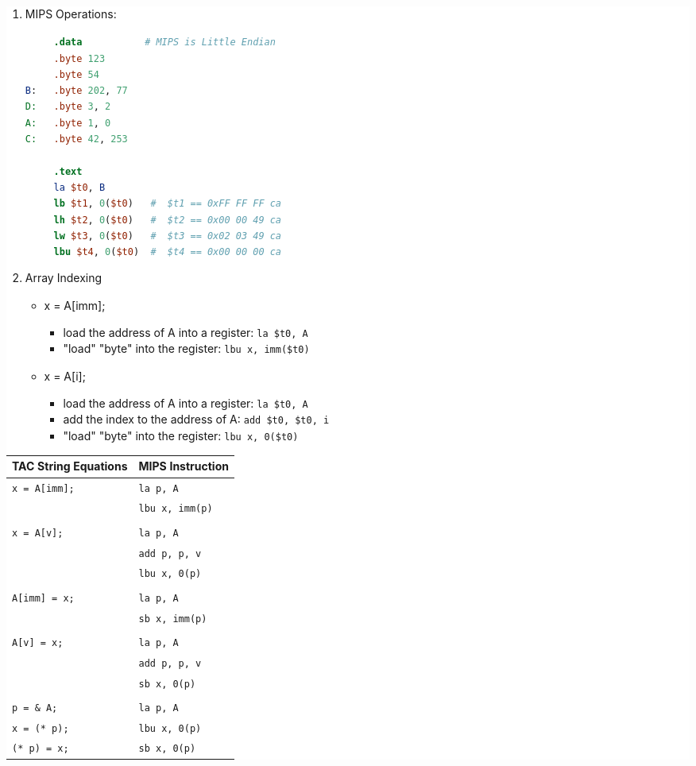 
  1. MIPS Operations:
       ```mips
            .data           # MIPS is Little Endian
            .byte 123
            .byte 54
       B:   .byte 202, 77
       D:   .byte 3, 2
       A:   .byte 1, 0
       C:   .byte 42, 253 

            .text
            la $t0, B
            lb $t1, 0($t0)   #  $t1 == 0xFF FF FF ca  
            lh $t2, 0($t0)   #  $t2 == 0x00 00 49 ca
            lw $t3, 0($t0)   #  $t3 == 0x02 03 49 ca
            lbu $t4, 0($t0)  #  $t4 == 0x00 00 00 ca
       ```

  1. Array Indexing
     - x = A[imm];
       - load the address of A into a register: `la $t0, A`
       - "load" "byte" into the register:       `lbu x, imm($t0)`

     - x = A[i];
       - load the address of A into a register:  `la $t0, A`
       - add the index to the address of A:      `add $t0, $t0, i`
       - "load" "byte" into the register:        `lbu x, 0($t0)`

   
   | TAC String Equations          | MIPS Instruction          |
   |-------------------------------|---------------------------|
   | `x = A[imm];`                 | `la p, A`                 |
   |                               | `lbu x, imm(p)`           |
   |                               |                           |
   | `x = A[v];`                   | `la p, A`                 |
   |                               | `add p, p, v`             |
   |                               | `lbu x, 0(p)`             |
   |                               |                           |
   | `A[imm] = x;`                 | `la p, A`                 |
   |                               | `sb x, imm(p)`            |
   |                               |                           |
   | `A[v] = x;`                   | `la p, A`                 |
   |                               | `add p, p, v`             |
   |                               | `sb x, 0(p)`              |
   |                               |                           |
   | `p = & A;`                    | `la p, A`                 |
   | `x = (* p);`                  | `lbu x, 0(p)`             |
   | `(* p) = x;`                  | `sb x, 0(p)`              |
